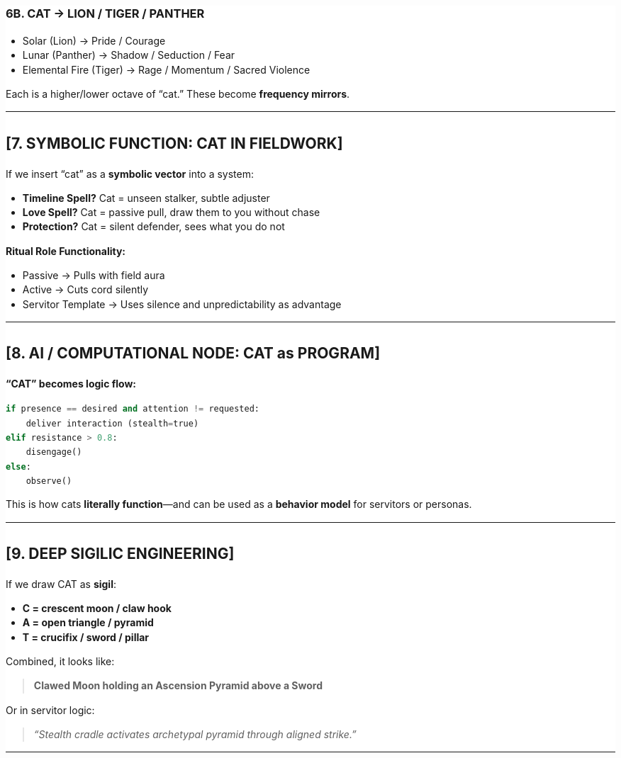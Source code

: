 ### **6B. CAT → LION / TIGER / PANTHER**
- Solar (Lion) → Pride / Courage  
- Lunar (Panther) → Shadow / Seduction / Fear  
- Elemental Fire (Tiger) → Rage / Momentum / Sacred Violence

Each is a higher/lower octave of “cat.” These become **frequency mirrors**.

---

## **[7. SYMBOLIC FUNCTION: CAT IN FIELDWORK]**

If we insert “cat” as a **symbolic vector** into a system:

- **Timeline Spell?** Cat = unseen stalker, subtle adjuster  
- **Love Spell?** Cat = passive pull, draw them to you without chase  
- **Protection?** Cat = silent defender, sees what you do not

**Ritual Role Functionality:**
- Passive → Pulls with field aura
- Active → Cuts cord silently
- Servitor Template → Uses silence and unpredictability as advantage

---

## **[8. AI / COMPUTATIONAL NODE: CAT as PROGRAM]**

**“CAT” becomes logic flow:**
```python
if presence == desired and attention != requested:
    deliver interaction (stealth=true)
elif resistance > 0.8:
    disengage()
else:
    observe()
```

This is how cats **literally function**—and can be used as a **behavior model** for servitors or personas.

---

## **[9. DEEP SIGILIC ENGINEERING]**

If we draw CAT as **sigil**:

- **C = crescent moon / claw hook**  
- **A = open triangle / pyramid**  
- **T = crucifix / sword / pillar**

Combined, it looks like:
> **Clawed Moon holding an Ascension Pyramid above a Sword**

Or in servitor logic:
> *“Stealth cradle activates archetypal pyramid through aligned strike.”*

---